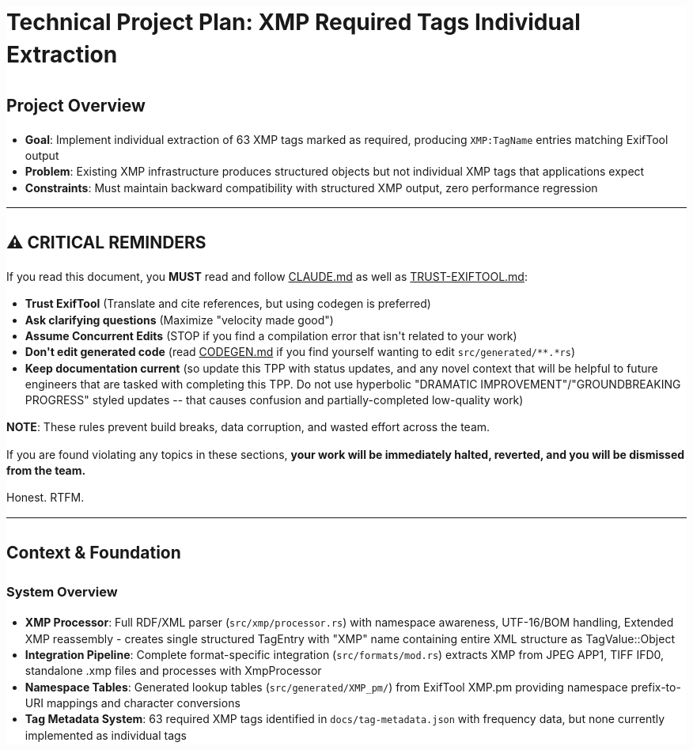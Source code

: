 # Technical Project Plan: XMP Required Tags Individual Extraction

## Project Overview

- **Goal**: Implement individual extraction of 63 XMP tags marked as required, producing `XMP:TagName` entries matching ExifTool output
- **Problem**: Existing XMP infrastructure produces structured objects but not individual XMP tags that applications expect
- **Constraints**: Must maintain backward compatibility with structured XMP output, zero performance regression

---

## ⚠️ CRITICAL REMINDERS

If you read this document, you **MUST** read and follow [CLAUDE.md](../CLAUDE.md) as well as [TRUST-EXIFTOOL.md](TRUST-EXIFTOOL.md):

- **Trust ExifTool** (Translate and cite references, but using codegen is preferred)
- **Ask clarifying questions** (Maximize "velocity made good")
- **Assume Concurrent Edits** (STOP if you find a compilation error that isn't related to your work)
- **Don't edit generated code** (read [CODEGEN.md](CODEGEN.md) if you find yourself wanting to edit `src/generated/**.*rs`)
- **Keep documentation current** (so update this TPP with status updates, and any novel context that will be helpful to future engineers that are tasked with completing this TPP. Do not use hyperbolic "DRAMATIC IMPROVEMENT"/"GROUNDBREAKING PROGRESS" styled updates -- that causes confusion and partially-completed low-quality work)

**NOTE**: These rules prevent build breaks, data corruption, and wasted effort across the team. 

If you are found violating any topics in these sections, **your work will be immediately halted, reverted, and you will be dismissed from the team.**

Honest. RTFM.

---

## Context & Foundation

### System Overview

- **XMP Processor**: Full RDF/XML parser (`src/xmp/processor.rs`) with namespace awareness, UTF-16/BOM handling, Extended XMP reassembly - creates single structured TagEntry with "XMP" name containing entire XML structure as TagValue::Object
- **Integration Pipeline**: Complete format-specific integration (`src/formats/mod.rs`) extracts XMP from JPEG APP1, TIFF IFD0, standalone .xmp files and processes with XmpProcessor
- **Namespace Tables**: Generated lookup tables (`src/generated/XMP_pm/`) from ExifTool XMP.pm providing namespace prefix-to-URI mappings and character conversions
- **Tag Metadata System**: 63 required XMP tags identified in `docs/tag-metadata.json` with frequency data, but none currently implemented as individual tags
